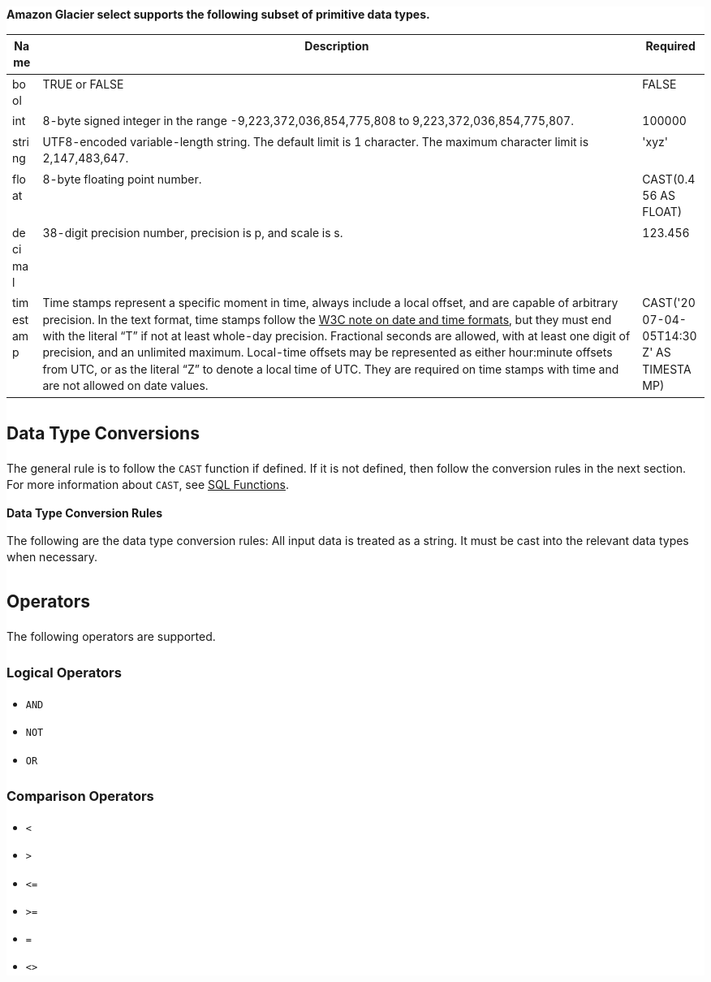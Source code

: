 
**Amazon Glacier select supports the following subset of primitive data types\.**  

|  Name  |  Description  |  Required  | 
| --- | --- | --- | 
| bool | TRUE or FALSE | FALSE | 
| int | 8\-byte signed integer in the range \-9,223,372,036,854,775,808 to 9,223,372,036,854,775,807\.  | 100000 | 
| string | UTF8\-encoded variable\-length string\. The default limit is 1 character\. The maximum character limit is 2,147,483,647\.  | 'xyz' | 
| float | 8\-byte floating point number\.  | CAST\(0\.456 AS FLOAT\) | 
| decimal | 38\-digit precision number, precision is p, and scale is s\. | 123\.456  | 
| timestamp |  Time stamps represent a specific moment in time, always include a local offset, and are capable of arbitrary precision\. In the text format, time stamps follow the [W3C note on date and time formats](https://www.w3.org/TR/NOTE-datetime), but they must end with the literal “T” if not at least whole\-day precision\. Fractional seconds are allowed, with at least one digit of precision, and an unlimited maximum\. Local\-time offsets may be represented as either hour:minute offsets from UTC, or as the literal “Z” to denote a local time of UTC\. They are required on time stamps with time and are not allowed on date values\.  | CAST\('2007\-04\-05T14:30Z' AS TIMESTAMP\) | 

## Data Type Conversions<a name="glacier-select-sql-reference-data-conversion"></a>

The general rule is to follow the `CAST` function if defined\. If it is not defined, then follow the conversion rules in the next section\. For more information about `CAST`, see [SQL Functions](#glacier-select-sql-reference-sql-functions)\.

**Data Type Conversion Rules**

The following are the data type conversion rules: All input data is treated as a string\. It must be cast into the relevant data types when necessary\.

## Operators<a name="glacier-select-sql-reference-operators"></a>

The following operators are supported\.

### Logical Operators<a name="glacier-select-sql-reference-loical-ops"></a>

+ `AND`

+ `NOT`

+ `OR`

### Comparison Operators<a name="glacier-select-sql-reference-compare-ops"></a>

+ `<` 

+ `>` 

+ `<=`

+ `>=`

+ `=`

+ `<>`
